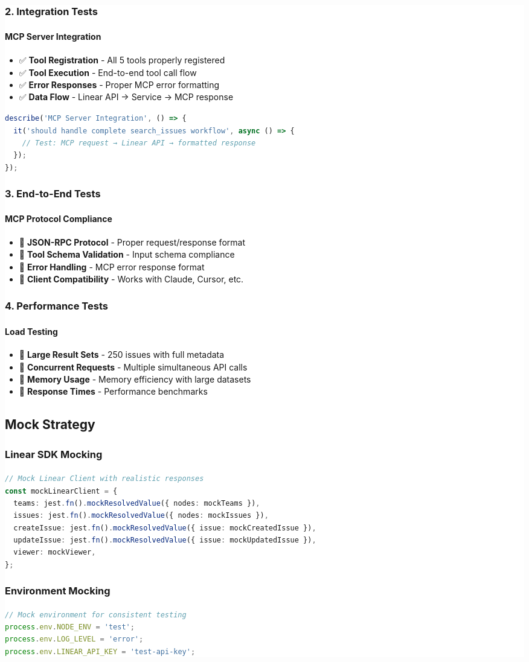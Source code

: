 ### **2. Integration Tests**

#### **MCP Server Integration**
- ✅ **Tool Registration** - All 5 tools properly registered
- ✅ **Tool Execution** - End-to-end tool call flow
- ✅ **Error Responses** - Proper MCP error formatting
- ✅ **Data Flow** - Linear API → Service → MCP response

```typescript
describe('MCP Server Integration', () => {
  it('should handle complete search_issues workflow', async () => {
    // Test: MCP request → Linear API → formatted response
  });
});
```

### **3. End-to-End Tests**

#### **MCP Protocol Compliance**
- 🔄 **JSON-RPC Protocol** - Proper request/response format
- 🔄 **Tool Schema Validation** - Input schema compliance
- 🔄 **Error Handling** - MCP error response format
- 🔄 **Client Compatibility** - Works with Claude, Cursor, etc.

### **4. Performance Tests**

#### **Load Testing**
- 🔄 **Large Result Sets** - 250 issues with full metadata
- 🔄 **Concurrent Requests** - Multiple simultaneous API calls
- 🔄 **Memory Usage** - Memory efficiency with large datasets
- 🔄 **Response Times** - Performance benchmarks

## **Mock Strategy**

### **Linear SDK Mocking**

```typescript
// Mock Linear Client with realistic responses
const mockLinearClient = {
  teams: jest.fn().mockResolvedValue({ nodes: mockTeams }),
  issues: jest.fn().mockResolvedValue({ nodes: mockIssues }),
  createIssue: jest.fn().mockResolvedValue({ issue: mockCreatedIssue }),
  updateIssue: jest.fn().mockResolvedValue({ issue: mockUpdatedIssue }),
  viewer: mockViewer,
};
```

### **Environment Mocking**

```typescript
// Mock environment for consistent testing
process.env.NODE_ENV = 'test';
process.env.LOG_LEVEL = 'error';
process.env.LINEAR_API_KEY = 'test-api-key';
```
